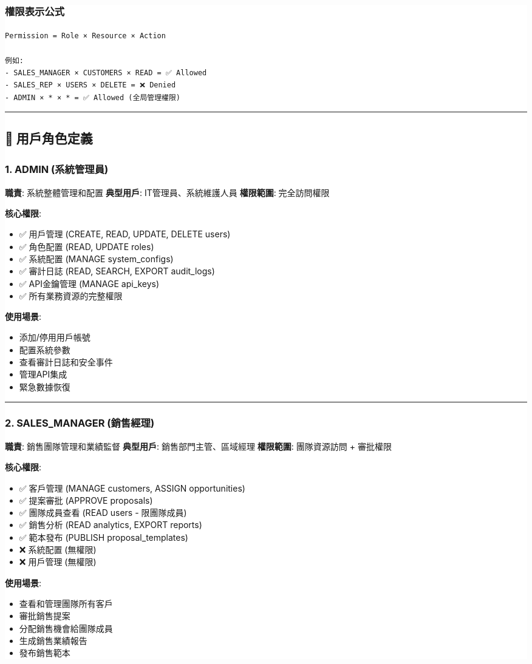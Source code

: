### **權限表示公式**
```
Permission = Role × Resource × Action

例如:
- SALES_MANAGER × CUSTOMERS × READ = ✅ Allowed
- SALES_REP × USERS × DELETE = ❌ Denied
- ADMIN × * × * = ✅ Allowed (全局管理權限)
```

---

## 👥 用戶角色定義

### **1. ADMIN (系統管理員)**

**職責**: 系統整體管理和配置
**典型用戶**: IT管理員、系統維護人員
**權限範圍**: 完全訪問權限

**核心權限**:
- ✅ 用戶管理 (CREATE, READ, UPDATE, DELETE users)
- ✅ 角色配置 (READ, UPDATE roles)
- ✅ 系統配置 (MANAGE system_configs)
- ✅ 審計日誌 (READ, SEARCH, EXPORT audit_logs)
- ✅ API金鑰管理 (MANAGE api_keys)
- ✅ 所有業務資源的完整權限

**使用場景**:
- 添加/停用用戶帳號
- 配置系統參數
- 查看審計日誌和安全事件
- 管理API集成
- 緊急數據恢復

---

### **2. SALES_MANAGER (銷售經理)**

**職責**: 銷售團隊管理和業績監督
**典型用戶**: 銷售部門主管、區域經理
**權限範圍**: 團隊資源訪問 + 審批權限

**核心權限**:
- ✅ 客戶管理 (MANAGE customers, ASSIGN opportunities)
- ✅ 提案審批 (APPROVE proposals)
- ✅ 團隊成員查看 (READ users - 限團隊成員)
- ✅ 銷售分析 (READ analytics, EXPORT reports)
- ✅ 範本發布 (PUBLISH proposal_templates)
- ❌ 系統配置 (無權限)
- ❌ 用戶管理 (無權限)

**使用場景**:
- 查看和管理團隊所有客戶
- 審批銷售提案
- 分配銷售機會給團隊成員
- 生成銷售業績報告
- 發布銷售範本
